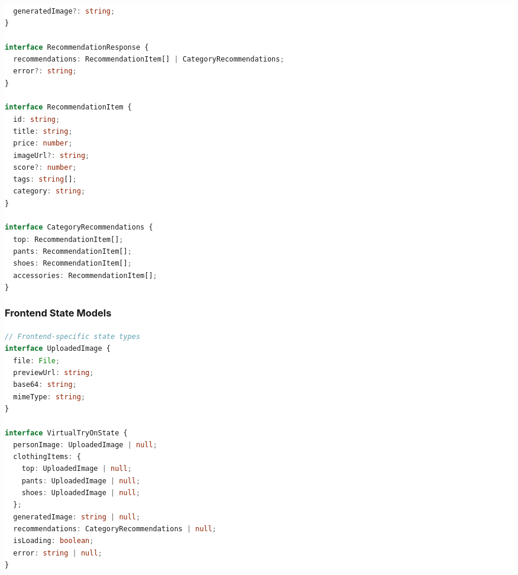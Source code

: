```typescript
  generatedImage?: string;
}

interface RecommendationResponse {
  recommendations: RecommendationItem[] | CategoryRecommendations;
  error?: string;
}

interface RecommendationItem {
  id: string;
  title: string;
  price: number;
  imageUrl?: string;
  score?: number;
  tags: string[];
  category: string;
}

interface CategoryRecommendations {
  top: RecommendationItem[];
  pants: RecommendationItem[];
  shoes: RecommendationItem[];
  accessories: RecommendationItem[];
}
```

### Frontend State Models

```typescript
// Frontend-specific state types
interface UploadedImage {
  file: File;
  previewUrl: string;
  base64: string;
  mimeType: string;
}

interface VirtualTryOnState {
  personImage: UploadedImage | null;
  clothingItems: {
    top: UploadedImage | null;
    pants: UploadedImage | null;
    shoes: UploadedImage | null;
  };
  generatedImage: string | null;
  recommendations: CategoryRecommendations | null;
  isLoading: boolean;
  error: string | null;
}
```
